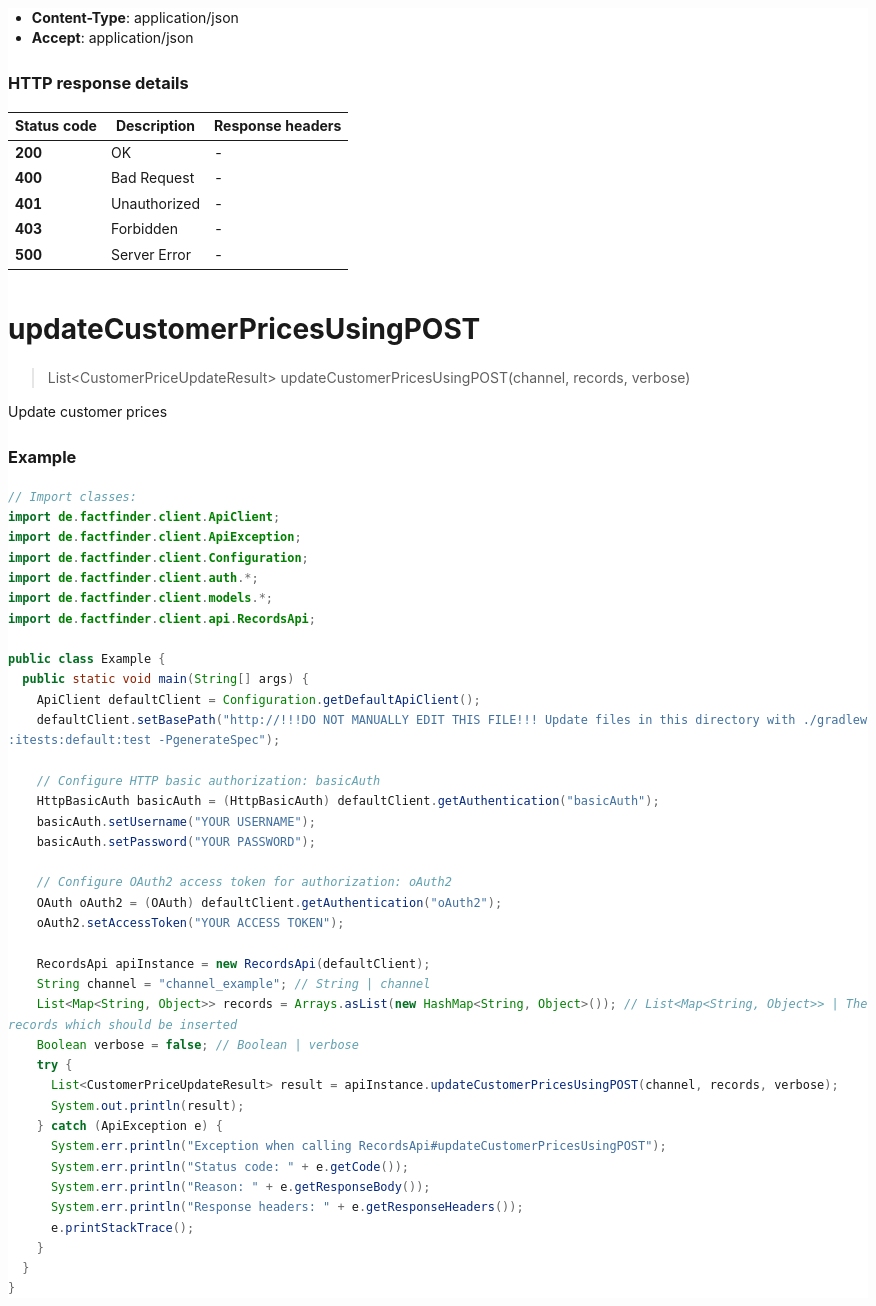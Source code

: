  - **Content-Type**: application/json
 - **Accept**: application/json

### HTTP response details
| Status code | Description | Response headers |
|-------------|-------------|------------------|
**200** | OK |  -  |
**400** | Bad Request |  -  |
**401** | Unauthorized |  -  |
**403** | Forbidden |  -  |
**500** | Server Error |  -  |

<a name="updateCustomerPricesUsingPOST"></a>
# **updateCustomerPricesUsingPOST**
> List&lt;CustomerPriceUpdateResult&gt; updateCustomerPricesUsingPOST(channel, records, verbose)

Update customer prices

### Example
```java
// Import classes:
import de.factfinder.client.ApiClient;
import de.factfinder.client.ApiException;
import de.factfinder.client.Configuration;
import de.factfinder.client.auth.*;
import de.factfinder.client.models.*;
import de.factfinder.client.api.RecordsApi;

public class Example {
  public static void main(String[] args) {
    ApiClient defaultClient = Configuration.getDefaultApiClient();
    defaultClient.setBasePath("http://!!!DO NOT MANUALLY EDIT THIS FILE!!! Update files in this directory with ./gradlew :itests:default:test -PgenerateSpec");
    
    // Configure HTTP basic authorization: basicAuth
    HttpBasicAuth basicAuth = (HttpBasicAuth) defaultClient.getAuthentication("basicAuth");
    basicAuth.setUsername("YOUR USERNAME");
    basicAuth.setPassword("YOUR PASSWORD");

    // Configure OAuth2 access token for authorization: oAuth2
    OAuth oAuth2 = (OAuth) defaultClient.getAuthentication("oAuth2");
    oAuth2.setAccessToken("YOUR ACCESS TOKEN");

    RecordsApi apiInstance = new RecordsApi(defaultClient);
    String channel = "channel_example"; // String | channel
    List<Map<String, Object>> records = Arrays.asList(new HashMap<String, Object>()); // List<Map<String, Object>> | The records which should be inserted
    Boolean verbose = false; // Boolean | verbose
    try {
      List<CustomerPriceUpdateResult> result = apiInstance.updateCustomerPricesUsingPOST(channel, records, verbose);
      System.out.println(result);
    } catch (ApiException e) {
      System.err.println("Exception when calling RecordsApi#updateCustomerPricesUsingPOST");
      System.err.println("Status code: " + e.getCode());
      System.err.println("Reason: " + e.getResponseBody());
      System.err.println("Response headers: " + e.getResponseHeaders());
      e.printStackTrace();
    }
  }
}
```
